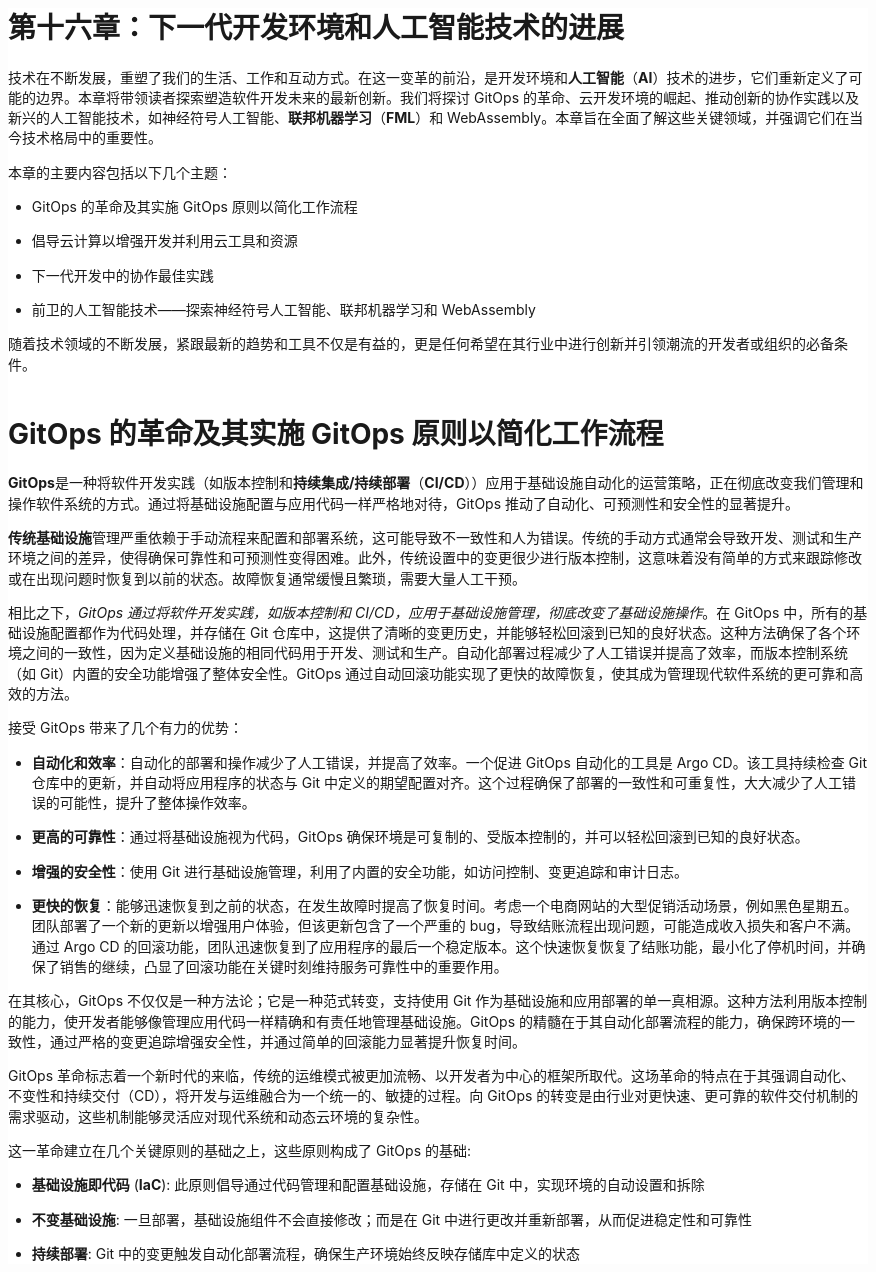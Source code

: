 

# 第十六章：下一代开发环境和人工智能技术的进展

技术在不断发展，重塑了我们的生活、工作和互动方式。在这一变革的前沿，是开发环境和**人工智能**（**AI**）技术的进步，它们重新定义了可能的边界。本章将带领读者探索塑造软件开发未来的最新创新。我们将探讨 GitOps 的革命、云开发环境的崛起、推动创新的协作实践以及新兴的人工智能技术，如神经符号人工智能、**联邦机器学习**（**FML**）和 WebAssembly。本章旨在全面了解这些关键领域，并强调它们在当今技术格局中的重要性。

本章的主要内容包括以下几个主题：

+   GitOps 的革命及其实施 GitOps 原则以简化工作流程

+   倡导云计算以增强开发并利用云工具和资源

+   下一代开发中的协作最佳实践

+   前卫的人工智能技术——探索神经符号人工智能、联邦机器学习和 WebAssembly

随着技术领域的不断发展，紧跟最新的趋势和工具不仅是有益的，更是任何希望在其行业中进行创新并引领潮流的开发者或组织的必备条件。

# GitOps 的革命及其实施 GitOps 原则以简化工作流程

**GitOps**是一种将软件开发实践（如版本控制和**持续集成/持续部署**（**CI/CD**））应用于基础设施自动化的运营策略，正在彻底改变我们管理和操作软件系统的方式。通过将基础设施配置与应用代码一样严格地对待，GitOps 推动了自动化、可预测性和安全性的显著提升。

**传统基础设施**管理严重依赖于手动流程来配置和部署系统，这可能导致不一致性和人为错误。传统的手动方式通常会导致开发、测试和生产环境之间的差异，使得确保可靠性和可预测性变得困难。此外，传统设置中的变更很少进行版本控制，这意味着没有简单的方式来跟踪修改或在出现问题时恢复到以前的状态。故障恢复通常缓慢且繁琐，需要大量人工干预。

相比之下，*GitOps 通过将软件开发实践，如版本控制和 CI/CD，应用于基础设施管理，彻底改变了基础设施操作*。在 GitOps 中，所有的基础设施配置都作为代码处理，并存储在 Git 仓库中，这提供了清晰的变更历史，并能够轻松回滚到已知的良好状态。这种方法确保了各个环境之间的一致性，因为定义基础设施的相同代码用于开发、测试和生产。自动化部署过程减少了人工错误并提高了效率，而版本控制系统（如 Git）内置的安全功能增强了整体安全性。GitOps 通过自动回滚功能实现了更快的故障恢复，使其成为管理现代软件系统的更可靠和高效的方法。

接受 GitOps 带来了几个有力的优势：

+   **自动化和效率**：自动化的部署和操作减少了人工错误，并提高了效率。一个促进 GitOps 自动化的工具是 Argo CD。该工具持续检查 Git 仓库中的更新，并自动将应用程序的状态与 Git 中定义的期望配置对齐。这个过程确保了部署的一致性和可重复性，大大减少了人工错误的可能性，提升了整体操作效率。

+   **更高的可靠性**：通过将基础设施视为代码，GitOps 确保环境是可复制的、受版本控制的，并可以轻松回滚到已知的良好状态。

+   **增强的安全性**：使用 Git 进行基础设施管理，利用了内置的安全功能，如访问控制、变更追踪和审计日志。

+   **更快的恢复**：能够迅速恢复到之前的状态，在发生故障时提高了恢复时间。考虑一个电商网站的大型促销活动场景，例如黑色星期五。团队部署了一个新的更新以增强用户体验，但该更新包含了一个严重的 bug，导致结账流程出现问题，可能造成收入损失和客户不满。通过 Argo CD 的回滚功能，团队迅速恢复到了应用程序的最后一个稳定版本。这个快速恢复恢复了结账功能，最小化了停机时间，并确保了销售的继续，凸显了回滚功能在关键时刻维持服务可靠性中的重要作用。

在其核心，GitOps 不仅仅是一种方法论；它是一种范式转变，支持使用 Git 作为基础设施和应用部署的单一真相源。这种方法利用版本控制的能力，使开发者能够像管理应用代码一样精确和有责任地管理基础设施。GitOps 的精髓在于其自动化部署流程的能力，确保跨环境的一致性，通过严格的变更追踪增强安全性，并通过简单的回滚能力显著提升恢复时间。

GitOps 革命标志着一个新时代的来临，传统的运维模式被更加流畅、以开发者为中心的框架所取代。这场革命的特点在于其强调自动化、不变性和持续交付（CD），将开发与运维融合为一个统一的、敏捷的过程。向 GitOps 的转变是由行业对更快速、更可靠的软件交付机制的需求驱动，这些机制能够灵活应对现代系统和动态云环境的复杂性。

这一革命建立在几个关键原则的基础之上，这些原则构成了 GitOps 的基础:

+   **基础设施即代码** (**IaC**): 此原则倡导通过代码管理和配置基础设施，存储在 Git 中，实现环境的自动设置和拆除

+   **不变基础设施**: 一旦部署，基础设施组件不会直接修改；而是在 Git 中进行更改并重新部署，从而促进稳定性和可靠性

+   **持续部署**: Git 中的变更触发自动化部署流程，确保生产环境始终反映存储库中定义的状态
